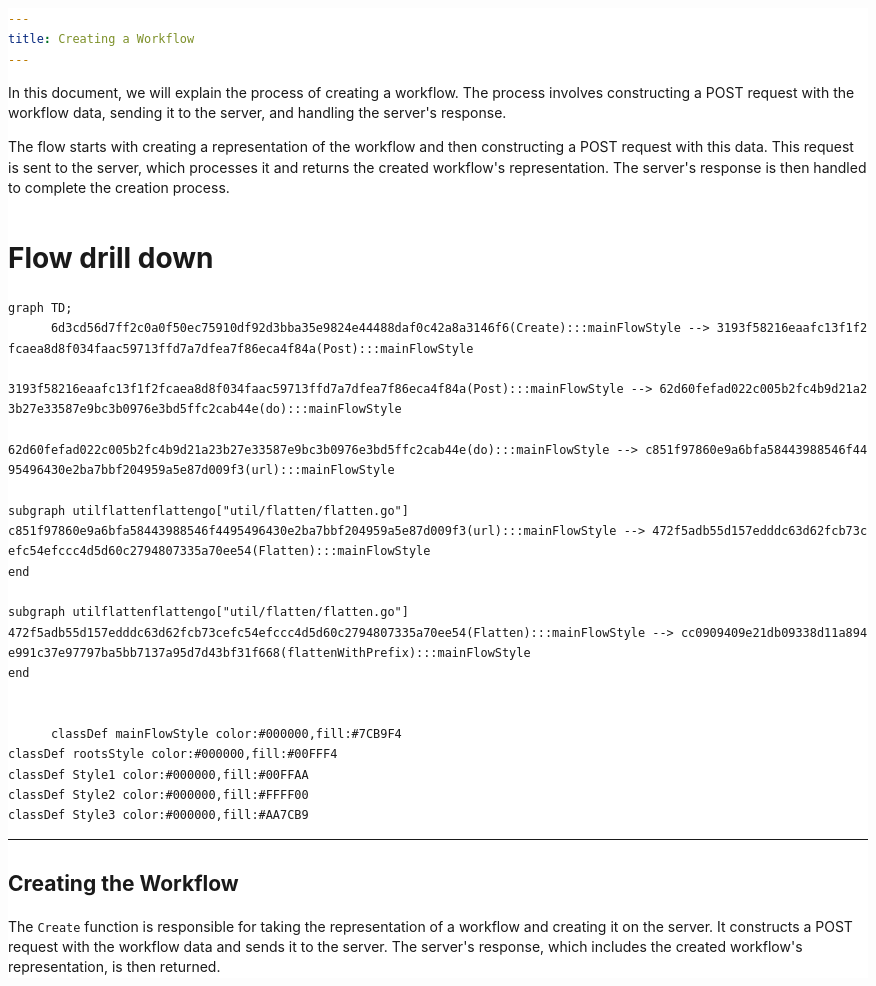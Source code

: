 ```yaml
---
title: Creating a Workflow
---
```

In this document, we will explain the process of creating a workflow. The process involves constructing a POST request with the workflow data, sending it to the server, and handling the server's response.

The flow starts with creating a representation of the workflow and then constructing a POST request with this data. This request is sent to the server, which processes it and returns the created workflow's representation. The server's response is then handled to complete the creation process.

# Flow drill down

```mermaid
graph TD;
      6d3cd56d7ff2c0a0f50ec75910df92d3bba35e9824e44488daf0c42a8a3146f6(Create):::mainFlowStyle --> 3193f58216eaafc13f1f2fcaea8d8f034faac59713ffd7a7dfea7f86eca4f84a(Post):::mainFlowStyle

3193f58216eaafc13f1f2fcaea8d8f034faac59713ffd7a7dfea7f86eca4f84a(Post):::mainFlowStyle --> 62d60fefad022c005b2fc4b9d21a23b27e33587e9bc3b0976e3bd5ffc2cab44e(do):::mainFlowStyle

62d60fefad022c005b2fc4b9d21a23b27e33587e9bc3b0976e3bd5ffc2cab44e(do):::mainFlowStyle --> c851f97860e9a6bfa58443988546f4495496430e2ba7bbf204959a5e87d009f3(url):::mainFlowStyle

subgraph utilflattenflattengo["util/flatten/flatten.go"]
c851f97860e9a6bfa58443988546f4495496430e2ba7bbf204959a5e87d009f3(url):::mainFlowStyle --> 472f5adb55d157edddc63d62fcb73cefc54efccc4d5d60c2794807335a70ee54(Flatten):::mainFlowStyle
end

subgraph utilflattenflattengo["util/flatten/flatten.go"]
472f5adb55d157edddc63d62fcb73cefc54efccc4d5d60c2794807335a70ee54(Flatten):::mainFlowStyle --> cc0909409e21db09338d11a894e991c37e97797ba5bb7137a95d7d43bf31f668(flattenWithPrefix):::mainFlowStyle
end


      classDef mainFlowStyle color:#000000,fill:#7CB9F4
classDef rootsStyle color:#000000,fill:#00FFF4
classDef Style1 color:#000000,fill:#00FFAA
classDef Style2 color:#000000,fill:#FFFF00
classDef Style3 color:#000000,fill:#AA7CB9
```

<SwmSnippet path="/pkg/client/clientset/versioned/typed/workflow/v1alpha1/workflow.go" line="95">

---

## Creating the Workflow

The <SwmToken path="pkg/client/clientset/versioned/typed/workflow/v1alpha1/workflow.go" pos="95:2:2" line-data="// Create takes the representation of a workflow and creates it.  Returns the server&#39;s representation of the workflow, and an error, if there is any.">`Create`</SwmToken> function is responsible for taking the representation of a workflow and creating it on the server. It constructs a POST request with the workflow data and sends it to the server. The server's response, which includes the created workflow's representation, is then returned.
